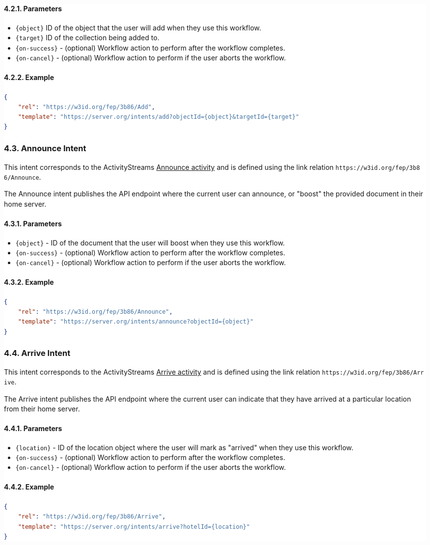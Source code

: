#### 4.2.1. Parameters
* `{object}` ID of the object that the user will add when they use this workflow.
* `{target}` ID of the collection being added to.
* `{on-success}` - (optional) Workflow action to perform after the workflow completes.
* `{on-cancel}` - (optional) Workflow action to perform if the user aborts the workflow.

#### 4.2.2. Example
```json
{
	"rel": "https://w3id.org/fep/3b86/Add",
	"template": "https://server.org/intents/add?objectId={object}&targetId={target}"
}
```

### 4.3. Announce Intent
This intent corresponds to the ActivityStreams [Announce activity](https://www.w3.org/TR/activitystreams-vocabulary/#dfn-announce) and is defined using the link relation `https://w3id.org/fep/3b86/Announce`.

The Announce intent publishes the API endpoint where the current user can announce, or "boost" the provided document in their home server.

#### 4.3.1. Parameters
* `{object}` - ID of the document that the user will boost when they use this workflow.
* `{on-success}` - (optional) Workflow action to perform after the workflow completes.
* `{on-cancel}` - (optional) Workflow action to perform if the user aborts the workflow.

#### 4.3.2. Example
```json
{
	"rel": "https://w3id.org/fep/3b86/Announce",
	"template": "https://server.org/intents/announce?objectId={object}"
}
```

### 4.4. Arrive Intent
This intent corresponds to the ActivityStreams [Arrive activity](https://www.w3.org/TR/activitystreams-vocabulary/#dfn-arrive) and is defined using the link relation `https://w3id.org/fep/3b86/Arrive`.

The Arrive intent publishes the API endpoint where the current user can indicate that they have arrived at a particular location from their home server.

#### 4.4.1. Parameters
* `{location}` - ID of the location object where the user will mark as "arrived" when they use this workflow.
 * `{on-success}` - (optional) Workflow action to perform after the workflow completes.
* `{on-cancel}` - (optional) Workflow action to perform if the user aborts the workflow.

#### 4.4.2. Example
```json
{
	"rel": "https://w3id.org/fep/3b86/Arrive",
	"template": "https://server.org/intents/arrive?hotelId={location}"
}
```
